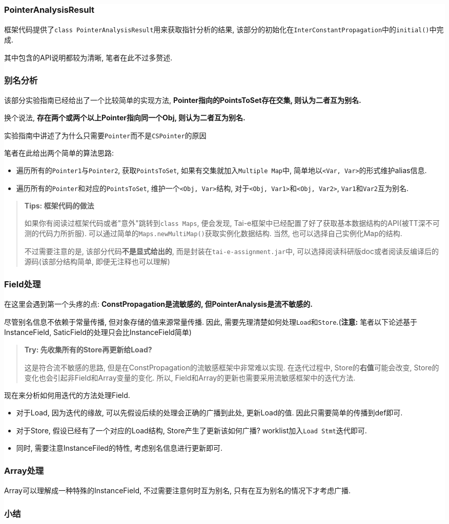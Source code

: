 ### PointerAnalysisResult

框架代码提供了`class PointerAnalysisResult`用来获取指针分析的结果, 该部分的初始化在`InterConstantPropagation`中的`initial()`中完成.

其中包含的API说明都较为清晰, 笔者在此不过多赘述.

### 别名分析

该部分实验指南已经给出了一个比较简单的实现方法, **Pointer指向的PointsToSet存在交集, 则认为二者互为别名.**

换个说法, **存在两个或两个以上Pointer指向同一个Obj, 则认为二者互为别名.**

实验指南中讲述了为什么只需要`Pointer`而不是`CSPointer`的原因

笔者在此给出两个简单的算法思路:

- 遍历所有的`Pointer1`与`Pointer2`, 获取`PointsToSet`, 如果有交集就加入`Multiple Map`中, 简单地以`<Var, Var>`的形式维护alias信息.

- 遍历所有的`Pointer`和对应的`PointsToSet`, 维护一个`<Obj, Var>`结构, 对于`<Obj, Var1>`和`<Obj, Var2>`, `Var1`和`Var2`互为别名.

> **Tips: 框架代码的做法**
>
> 如果你有阅读过框架代码或者"意外"跳转到`class Maps`, 便会发现, Tai-e框架中已经配置了好了获取基本数据结构的API(被TT深不可测的代码力所折服). 可以通过简单的`Maps.newMultiMap()`获取实例化数据结构. 当然, 也可以选择自己实例化Map的结构.
>
> 不过需要注意的是, 该部分代码**不是显式给出的**, 而是封装在`tai-e-assignment.jar`中, 可以选择阅读科研版doc或者阅读反编译后的源码(该部分结构简单, 即便无注释也可以理解)

### Field处理

在这里会遇到第一个头疼的点: **ConstPropagation是流敏感的, 但PointerAnalysis是流不敏感的.**

尽管别名信息不依赖于常量传播, 但对象存储的值来源常量传播. 因此, 需要先理清楚如何处理`Load`和`Store`.(**注意:** 笔者以下论述基于InstanceField, SaticField的处理只会比InstanceField简单)

> **Try: 先收集所有的Store再更新给Load?**
>
> 这是符合流不敏感的思路, 但是在ConstPropagation的流敏感框架中非常难以实现. 在迭代过程中, Store的**右值**可能会改变, Store的变化也会引起非Field和Array变量的变化. 所以, Field和Array的更新也需要采用流敏感框架中的迭代方法.

现在来分析如何用迭代的方法处理Field.

- 对于Load, 因为迭代的缘故, 可以先假设后续的处理会正确的广播到此处, 更新Load的值. 因此只需要简单的传播到def即可.

- 对于Store, 假设已经有了一个对应的Load结构, Store产生了更新该如何广播? worklist加入`Load Stmt`迭代即可.

- 同时, 需要注意InstanceFiled的特性, 考虑别名信息进行更新即可.

### Array处理

Array可以理解成一种特殊的InstanceField, 不过需要注意何时互为别名, 只有在互为别名的情况下才考虑广播.

### 小结
